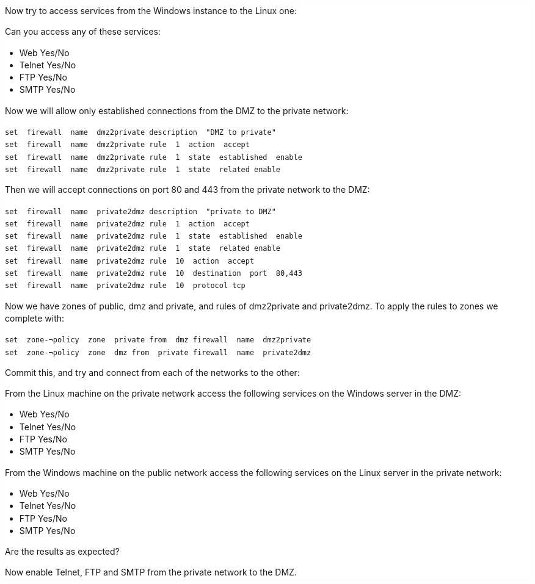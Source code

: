 Now try to access services from the Windows instance to the Linux one:

Can you access any of these services:

* Web Yes/No
* Telnet Yes/No
* FTP Yes/No
* SMTP Yes/No

Now we will allow only established connections from the DMZ to the private network:

```
set  firewall  name  dmz2private description  "DMZ to private"
set  firewall  name  dmz2private rule  1  action  accept
set  firewall  name  dmz2private rule  1  state  established  enable
set  firewall  name  dmz2private rule  1  state  related enable
```

Then we will accept connections on port 80 and 443 from the private network to the DMZ:

```
set  firewall  name  private2dmz description  "private to DMZ"
set  firewall  name  private2dmz rule  1  action  accept
set  firewall  name  private2dmz rule  1  state  established  enable
set  firewall  name  private2dmz rule  1  state  related enable
set  firewall  name  private2dmz rule  10  action  accept
set  firewall  name  private2dmz rule  10  destination  port  80,443  
set  firewall  name  private2dmz rule  10  protocol tcp
```

Now we have zones of public, dmz and private, and rules of dmz2private and private2dmz. To apply the rules to zones we complete with:

```
set  zone-¬policy  zone  private from  dmz firewall  name  dmz2private
set  zone-¬policy  zone  dmz from  private firewall  name  private2dmz
```

Commit this, and try and connect from each of the networks to the other:

From the Linux machine on the private network access the following services on the Windows server in the DMZ:

* Web Yes/No
* Telnet Yes/No
* FTP Yes/No
* SMTP Yes/No

From the Windows machine on the public network access the following services on the Linux server in the private network:

* Web Yes/No
* Telnet Yes/No
* FTP Yes/No
* SMTP Yes/No

Are the results as expected?

Now enable Telnet, FTP and SMTP from the private network to the DMZ.
